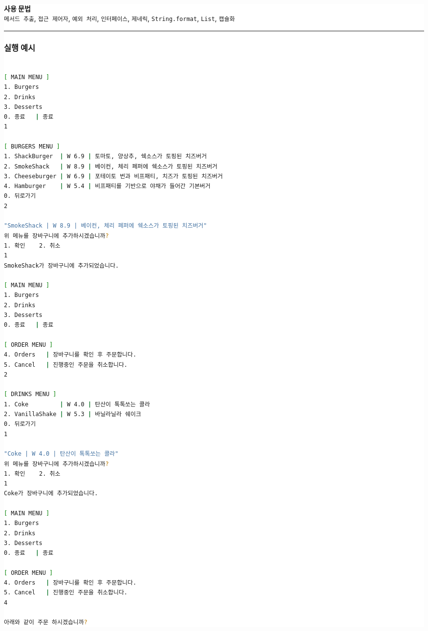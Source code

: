 **사용 문법**  
`메서드 추출`, `접근 제어자`, `예외 처리`, `인터페이스`, `제네릭`, `String.format`, `List`, `캡슐화`

---

### 실행 예시
```bash

[ MAIN MENU ]
1. Burgers
2. Drinks
3. Desserts
0. 종료 	| 종료
1

[ BURGERS MENU ]
1. ShackBurger  | W 6.9 | 토마토, 양상추, 쉑소스가 토핑된 치즈버거
2. SmokeShack   | W 8.9 | 베이컨, 체리 페퍼에 쉑소스가 토핑된 치즈버거
3. Cheeseburger | W 6.9 | 포테이토 번과 비프패티, 치즈가 토핑된 치즈버거
4. Hamburger    | W 5.4 | 비프패티를 기반으로 야채가 들어간 기본버거
0. 뒤로가기
2

"SmokeShack | W 8.9 | 베이컨, 체리 페퍼에 쉑소스가 토핑된 치즈버거"
위 메뉴를 장바구니에 추가하시겠습니까?
1. 확인 	 2. 취소
1
SmokeShack가 장바구니에 추가되었습니다.

[ MAIN MENU ]
1. Burgers
2. Drinks
3. Desserts
0. 종료 	| 종료

[ ORDER MENU ]
4. Orders   | 장바구니를 확인 후 주문합니다.
5. Cancel   | 진행중인 주문을 취소합니다.
2

[ DRINKS MENU ]
1. Coke         | W 4.0 | 탄산이 톡톡쏘는 콜라
2. VanillaShake | W 5.3 | 바닐라닐라 쉐이크
0. 뒤로가기
1

"Coke | W 4.0 | 탄산이 톡톡쏘는 콜라"
위 메뉴를 장바구니에 추가하시겠습니까?
1. 확인 	 2. 취소
1
Coke가 장바구니에 추가되었습니다.

[ MAIN MENU ]
1. Burgers
2. Drinks
3. Desserts
0. 종료 	| 종료

[ ORDER MENU ]
4. Orders   | 장바구니를 확인 후 주문합니다.
5. Cancel   | 진행중인 주문을 취소합니다.
4

아래와 같이 주문 하시겠습니까?
```